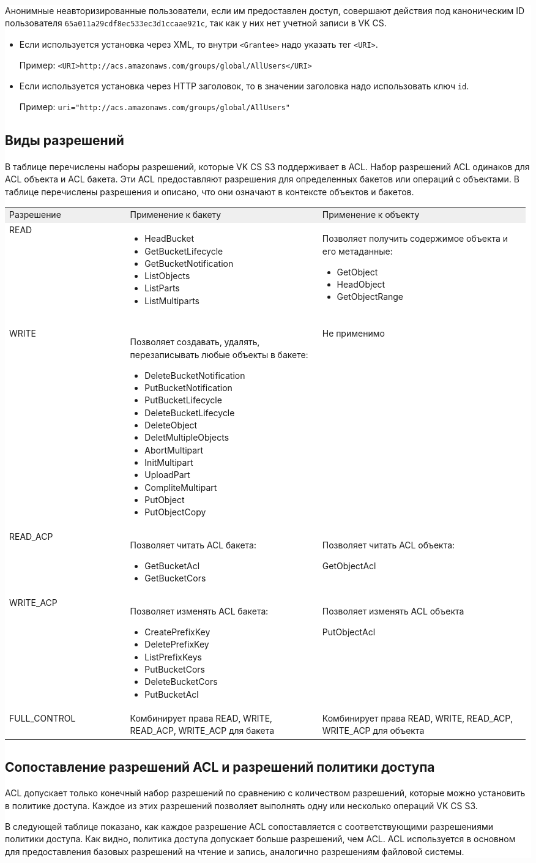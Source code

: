 Анонимные неавторизированные пользователи, если им предоставлен доступ, совершают действия под каноническим ID пользователя `65a011a29cdf8ec533ec3d1ccaae921c`, так как у них нет учетной записи в VK CS.

- Если используется установка через XML, то внутри `<Grantee>` надо указать тег `<URI>`.

  Пример: `<URI>http://acs.amazonaws.com/groups/global/AllUsers</URI>`

- Если используется установка через HTTP заголовок, то в значении заголовка надо использовать ключ `id`.

  Пример: `uri="http://acs.amazonaws.com/groups/global/AllUsers"`

## Виды разрешений

В таблице перечислены наборы разрешений, которые VK CS S3 поддерживает в ACL. Набор разрешений ACL одинаков для ACL объекта и ACL бакета. Эти ACL предоставляют разрешения для определенных бакетов или операций с объектами. В таблице перечислены разрешения и описано, что они означают в контексте объектов и бакетов.

<table border="0" cellpadding="0" cellspacing="0" style="margin-right: calc(1%); width: 99%;" width="426"><tbody><tr><td height="19" style="width: 23.1392%; background-color: rgb(239, 239, 239);" width="23.943661971830984%">Разрешение</td><td style="width: 36.8101%; background-color: rgb(239, 239, 239);" width="37.08920187793427%">Применение к бакету</td><td style="width: 39.7722%; background-color: rgb(239, 239, 239);" width="38.967136150234744%">Применение к объекту</td></tr><tr><td height="19" style="width: 23.1392%;">READ</td><td style="width: 36.8101%;"><ul><li>HeadBucket</li><li>GetBucketLifecycle</li><li>GetBucketNotification</li><li>ListObjects</li><li>ListParts</li><li>ListMultiparts</li></ul></td><td style="width: 39.7722%;"><p>Позволяет получить содержимое объекта и его метаданные:</p><ul><li>GetObject</li><li>HeadObject</li><li>GetObjectRange</li></ul><br></td></tr><tr><td height="19" style="width: 23.1392%;">WRITE</td><td style="width: 36.8101%;"><p>Позволяет создавать, удалять, перезаписывать любые объекты в бакете:</p><ul><li>DeleteBucketNotification</li><li>PutBucketNotification</li><li>PutBucketLifecycle</li><li>DeleteBucketLifecycle</li><li>DeleteObject</li><li>DeletMultipleObjects</li><li>AbortMultipart</li><li>InitMultipart</li><li>UploadPart</li><li>CompliteMultipart</li><li>PutObject</li><li>PutObjectCopy</li></ul></td><td style="width: 39.7722%;">Не применимо</td></tr><tr><td height="19" style="width: 23.1392%;">READ_ACP</td><td style="width: 36.8101%;"><p>Позволяет читать ACL бакета:&nbsp;</p><ul><li>GetBucketAcl</li><li>GetBucketCors</li></ul></td><td style="width: 39.7722%;"><p>Позволяет читать ACL объекта:&nbsp;</p><p>GetObjectAcl</p><br></td></tr><tr><td height="19" style="width: 23.1392%;">WRITE_ACP</td><td style="width: 36.8101%;"><p>Позволяет изменять ACL бакета:</p><ul><li>CreatePrefixKey</li><li>DeletePrefixKey</li><li>ListPrefixKeys</li><li>PutBucketCors</li><li>DeleteBucketCors</li><li>PutBucketAcl</li></ul></td><td style="width: 39.7722%;"><p>Позволяет изменять ACL объекта&nbsp;</p><p>PutObjectAcl</p><br></td></tr><tr><td height="19" style="width: 23.1392%;">FULL_CONTROL</td><td style="width: 36.8101%;">Комбинирует права READ, WRITE, READ_ACP, WRITE_ACP для бакета</td><td style="width: 39.7722%;">Комбинирует права READ, WRITE, READ_ACP, WRITE_ACP для объекта</td></tr></tbody></table>

## Сопоставление разрешений ACL и разрешений политики доступа

ACL допускает только конечный набор разрешений по сравнению с количеством разрешений, которые можно установить в политике доступа. Каждое из этих разрешений позволяет выполнять одну или несколько операций VK CS S3.

В следующей таблице показано, как каждое разрешение ACL сопоставляется с соответствующими разрешениями политики доступа. Как видно, политика доступа допускает больше разрешений, чем ACL. ACL используется в основном для предоставления базовых разрешений на чтение и запись, аналогично разрешениям файловой системы.
